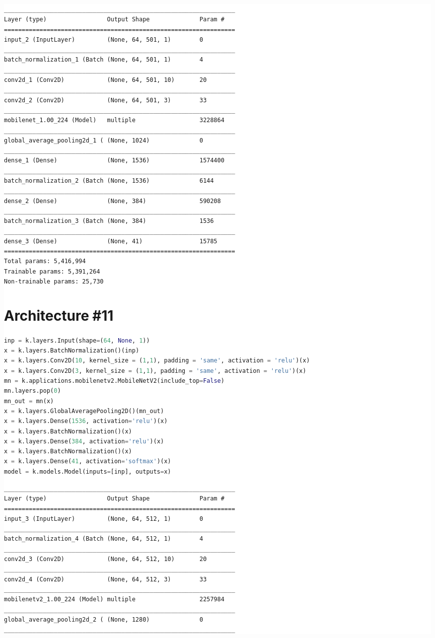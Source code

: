 ```
_________________________________________________________________
Layer (type)                 Output Shape              Param #   
=================================================================
input_2 (InputLayer)         (None, 64, 501, 1)        0         
_________________________________________________________________
batch_normalization_1 (Batch (None, 64, 501, 1)        4         
_________________________________________________________________
conv2d_1 (Conv2D)            (None, 64, 501, 10)       20        
_________________________________________________________________
conv2d_2 (Conv2D)            (None, 64, 501, 3)        33        
_________________________________________________________________
mobilenet_1.00_224 (Model)   multiple                  3228864   
_________________________________________________________________
global_average_pooling2d_1 ( (None, 1024)              0         
_________________________________________________________________
dense_1 (Dense)              (None, 1536)              1574400   
_________________________________________________________________
batch_normalization_2 (Batch (None, 1536)              6144      
_________________________________________________________________
dense_2 (Dense)              (None, 384)               590208    
_________________________________________________________________
batch_normalization_3 (Batch (None, 384)               1536      
_________________________________________________________________
dense_3 (Dense)              (None, 41)                15785     
=================================================================
Total params: 5,416,994
Trainable params: 5,391,264
Non-trainable params: 25,730
```
# Architecture #11
``` python
inp = k.layers.Input(shape=(64, None, 1))
x = k.layers.BatchNormalization()(inp)
x = k.layers.Conv2D(10, kernel_size = (1,1), padding = 'same', activation = 'relu')(x)
x = k.layers.Conv2D(3, kernel_size = (1,1), padding = 'same', activation = 'relu')(x)
mn = k.applications.mobilenetv2.MobileNetV2(include_top=False)
mn.layers.pop(0)
mn_out = mn(x)
x = k.layers.GlobalAveragePooling2D()(mn_out)
x = k.layers.Dense(1536, activation='relu')(x)
x = k.layers.BatchNormalization()(x)
x = k.layers.Dense(384, activation='relu')(x)
x = k.layers.BatchNormalization()(x)
x = k.layers.Dense(41, activation='softmax')(x)
model = k.models.Model(inputs=[inp], outputs=x)
```
```
_________________________________________________________________
Layer (type)                 Output Shape              Param #   
=================================================================
input_3 (InputLayer)         (None, 64, 512, 1)        0         
_________________________________________________________________
batch_normalization_4 (Batch (None, 64, 512, 1)        4         
_________________________________________________________________
conv2d_3 (Conv2D)            (None, 64, 512, 10)       20        
_________________________________________________________________
conv2d_4 (Conv2D)            (None, 64, 512, 3)        33        
_________________________________________________________________
mobilenetv2_1.00_224 (Model) multiple                  2257984   
_________________________________________________________________
global_average_pooling2d_2 ( (None, 1280)              0         
_________________________________________________________________
```